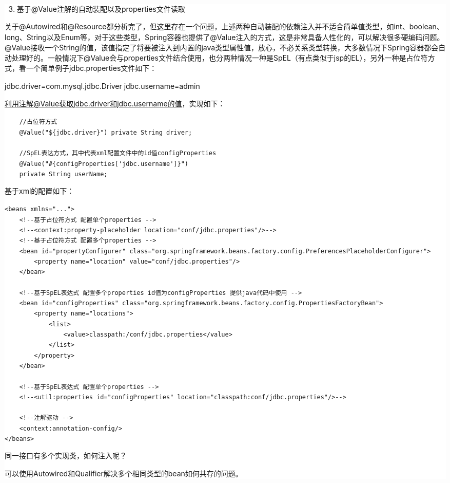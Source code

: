 
3. 基于@Value注解的自动装配以及properties文件读取


关于@Autowired和@Resource都分析完了，但这里存在一个问题，上述两种自动装配的依赖注入并不适合简单值类型，如int、boolean、long、String以及Enum等，对于这些类型，Spring容器也提供了@Value注入的方式，这是非常具备人性化的，可以解决很多硬编码问题。@Value接收一个String的值，该值指定了将要被注入到内置的java类型属性值，放心，不必关系类型转换，大多数情况下Spring容器都会自动处理好的。一般情况下@Value会与properties文件结合使用，也分两种情况一种是SpEL（有点类似于jsp的EL），另外一种是占位符方式，看一个简单例子jdbc.properties文件如下：

jdbc.driver=com.mysql.jdbc.Driver
jdbc.username=admin

利用注解@Value获取jdbc.driver和jdbc.username的值，实现如下：

```
    //占位符方式
    @Value("${jdbc.driver}") private String driver;
    
    //SpEL表达方式，其中代表xml配置文件中的id值configProperties
    @Value("#{configProperties['jdbc.username']}")
    private String userName;
```

基于xml的配置如下：
```
<beans xmlns="...">
    <!--基于占位符方式 配置单个properties -->
    <!--<context:property-placeholder location="conf/jdbc.properties"/>-->
    <!--基于占位符方式 配置多个properties -->
    <bean id="propertyConfigurer" class="org.springframework.beans.factory.config.PreferencesPlaceholderConfigurer">
        <property name="location" value="conf/jdbc.properties"/>
    </bean>

    <!--基于SpEL表达式 配置多个properties id值为configProperties 提供java代码中使用 -->
    <bean id="configProperties" class="org.springframework.beans.factory.config.PropertiesFactoryBean">
        <property name="locations">
            <list>
                <value>classpath:/conf/jdbc.properties</value>
            </list>
        </property>
    </bean>

    <!--基于SpEL表达式 配置单个properties -->
    <!--<util:properties id="configProperties" location="classpath:conf/jdbc.properties"/>-->

    <!--注解驱动 -->
    <context:annotation-config/>
</beans>
```


同一接口有多个实现类，如何注入呢？

可以使用Autowired和Qualifier解决多个相同类型的bean如何共存的问题。
